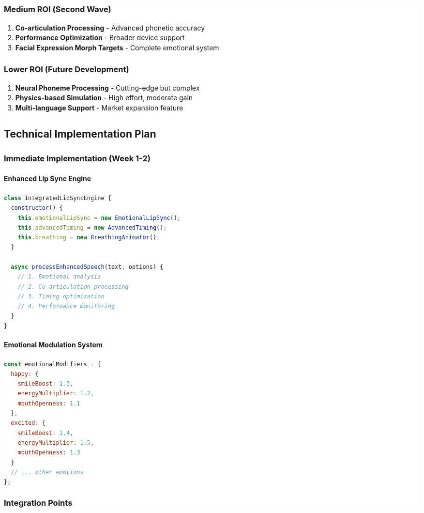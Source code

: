### Medium ROI (Second Wave)
1. **Co-articulation Processing** - Advanced phonetic accuracy
2. **Performance Optimization** - Broader device support
3. **Facial Expression Morph Targets** - Complete emotional system

### Lower ROI (Future Development)
1. **Neural Phoneme Processing** - Cutting-edge but complex
2. **Physics-based Simulation** - High effort, moderate gain
3. **Multi-language Support** - Market expansion feature

## Technical Implementation Plan

### Immediate Implementation (Week 1-2)

#### Enhanced Lip Sync Engine
```javascript
class IntegratedLipSyncEngine {
  constructor() {
    this.emotionalLipSync = new EmotionalLipSync();
    this.advancedTiming = new AdvancedTiming();
    this.breathing = new BreathingAnimator();
  }
  
  async processEnhancedSpeech(text, options) {
    // 1. Emotional analysis
    // 2. Co-articulation processing
    // 3. Timing optimization
    // 4. Performance monitoring
  }
}
```

#### Emotional Modulation System
```javascript
const emotionalModifiers = {
  happy: {
    smileBoost: 1.3,
    energyMultiplier: 1.2,
    mouthOpenness: 1.1
  },
  excited: {
    smileBoost: 1.4,
    energyMultiplier: 1.5,
    mouthOpenness: 1.3
  }
  // ... other emotions
};
```

### Integration Points
